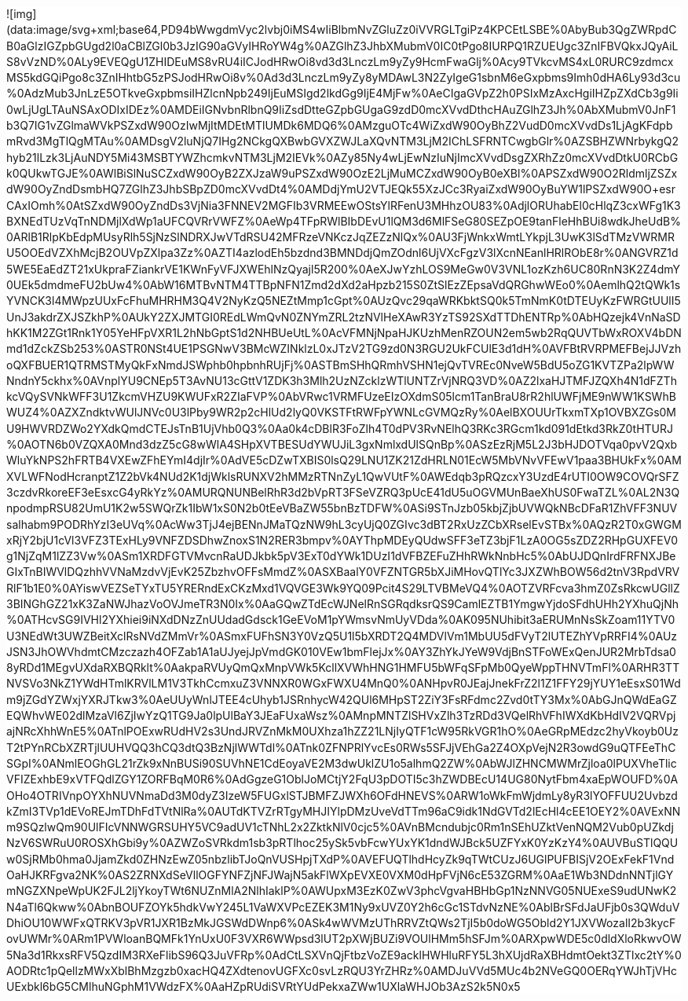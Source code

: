 ![img](data:image/svg+xml;base64,PD94bWwgdmVyc2lvbj0iMS4wIiBlbmNvZGluZz0iVVRGLTgiPz4KPCEtLSBE%0AbyBub3QgZWRpdCB0aGlzIGZpbGUgd2l0aCBlZGl0b3JzIG90aGVyIHRoYW4g%0AZGlhZ3JhbXMubmV0IC0tPgo8IURPQ1RZUEUgc3ZnIFBVQkxJQyAiLS8vVzND%0ALy9EVEQgU1ZHIDEuMS8vRU4iICJodHRwOi8vd3d3LnczLm9yZy9HcmFwaGlj%0Acy9TVkcvMS4xL0RURC9zdmcxMS5kdGQiPgo8c3ZnIHhtbG5zPSJodHRwOi8v%0Ad3d3LnczLm9yZy8yMDAwL3N2ZyIgeG1sbnM6eGxpbms9Imh0dHA6Ly93d3cu%0AdzMub3JnLzE5OTkveGxpbmsiIHZlcnNpb249IjEuMSIgd2lkdGg9IjE4MjFw%0AeCIgaGVpZ2h0PSIxMzAxcHgiIHZpZXdCb3g9Ii0wLjUgLTAuNSAxODIxIDEz%0AMDEiIGNvbnRlbnQ9IiZsdDtteGZpbGUgaG9zdD0mcXVvdDthcHAuZGlhZ3Jh%0AbXMubmV0JnF1b3Q7IG1vZGlmaWVkPSZxdW90OzIwMjItMDEtMTlUMDk6MDQ6%0AMzguOTc4WiZxdW90OyBhZ2VudD0mcXVvdDs1LjAgKFdpbmRvd3MgTlQgMTAu%0AMDsgV2luNjQ7IHg2NCkgQXBwbGVXZWJLaXQvNTM3LjM2IChLSFRNTCwgbGlr%0AZSBHZWNrbykgQ2hyb21lLzk3LjAuNDY5Mi43MSBTYWZhcmkvNTM3LjM2IEVk%0AZy85Ny4wLjEwNzIuNjImcXVvdDsgZXRhZz0mcXVvdDtkU0RCbGk0QUkwTGJE%0AWlBiSlNuSCZxdW90OyB2ZXJzaW9uPSZxdW90OzE2LjMuMCZxdW90OyB0eXBl%0APSZxdW90O2RldmljZSZxdW90OyZndDsmbHQ7ZGlhZ3JhbSBpZD0mcXVvdDt4%0AMDdjYmU2VTJEQk55XzJCc3RyaiZxdW90OyBuYW1lPSZxdW90O+esrCAxIOmh%0AtSZxdW90OyZndDs3VjNia3FNNEV2MGFIb3VRMEEwOStsYlRFenU3MHhzOU83%0AdjlORUhabEl0cHlqZ3cxWFg1K3BXNEdTUzVqTnNDMjlXdWp1aUFCQVRrVWFZ%0AeWp4TFpRWlBIbDEvU1lQM3d6MlFSeG80SEZpOE9tanFleHhBUi8wdkJheUdB%0ARlB1RlpKbEdpMUsyRlh5SjNzSlNDRXJwVTdRSU42MFRzeVNKczJqZEZzNlQx%0AU3FjWnkxWmtLYkpjL3UwK3lSdTMzVWRMRU5OOEdVZXhMcjB2OUVpZXlpa3Zz%0AZTI4azlodEh5bzdnd3BMNDdjQmZOdnl6UjVXcFgzV3lXcnNEanlHRlRObE8r%0ANGVRZ1d5WE5EaEdZT21xUkpraFZiankrVE1KWnFyVFJXWEhlNzQyajl5R200%0AeXJwYzhLOS9MeGw0V3VNL1ozKzh6UC80RnN3K2Z4dmY0UEk5dmdmeFU2bUw4%0AbW16MTBvNTM4TTBpNFN1Zmd2dXd2aHpzb215S0ZtSlEzZEpsaVdQRGhwWEo0%0AemlhQ2tQWk1sYVNCK3l4MWpzUUxFcFhuMHRHM3Q4V2NyKzQ5NEZtMmp1cGpt%0AUzQvc29qaWRKbktSQ0k5TmNmK0tDTEUyKzFWRGtUUlI5UnJ3akdrZXJSZkhP%0AUkY2ZXJMTGI0REdLWmQvN0ZNYmZRL2tzNVlHeXAwR3YzTS92SXdTTDhENTRp%0AbHQzejk4VnNaSDhKK1M2ZGt1Rnk1Y05YeHFpVXR1L2hNbGptS1d2NHBUeUtL%0AcVFMNjNpaHJKUzhMenRZOUN2em5wb2RqQUVTbWxROXV4bDNmd1dZckZSb253%0ASTR0NSt4UE1PSGNwV3BMcWZINklzL0xJTzV2TG9zd0N3RGU2UkFCUlE3d1dH%0AVFBtRVRPMEFBejJJVzhoQXFBUER1QTRMSTMyQkFxNmdJSWphb0hpbnhRUjFj%0ASTBmSHhQRmhVSHN1ejQvTVREc0NveW5BdU5oZG1KVTZPa2lpWWNndnY5ckhx%0AVnplYU9CNEp5T3AvNU13cGttV1ZDK3h3Mlh2UzNZcklzWTlUNTZrVjNRQ3VD%0AZ2lxaHJTMFJZQXh4N1dFZThkcVQySVNkWFF3U1ZkcmVHZU9KWUFxR2ZIaFVP%0AbVRwc1VRMFUzeEIzOXdmS05lcm1TanBraU8rR2hlUWFjME9nWW1KSWhBWUZ4%0AZXZndktvWUlJNVc0U3lPby9WR2p2cHlUd2lyQ0VKSTFtRWFpYWNLcGVMQzRy%0AelBXOUUrTkxmTXp1OVBXZGs0MU9HWVRDZWo2YXdkQmdCTEJsTnB1UjVhb0Q3%0Aa0k4cDBlR3FoZlh4T0dPV3RvNElhQ3RKc3RGcm1kd091dEtkd3RkZ0tHTURJ%0AOTN6b0VZQXA0Mnd3dzZ5cG8wWlA4SHpXVTBESUdYWUJiL3gxNmlxdUlSQnBp%0ASzEzRjM5L2J3bHJDOTVqa0pvV2QxbWluYkNPS2hFRTB4VXEwZFhEYmI4djIr%0AdVE5cDZwTXBIS0lsQ29LNU1ZK21ZdHRLN01EcW5MbVNvVFEwV1paa3BHUkFx%0AMXVLWFNodHcranptZ1Z2bVk4NUd2K1djWklsRUNXV2hMMzRTNnZyL1QwVUtF%0AWEdqb3pRQzcxY3UzdE4rUTI0OW9COVQrSFZ3czdvRkoreEF3eEsxcG4yRkYz%0AMURQNUNBelRhR3d2bVpRT3FSeVZRQ3pUcE41dU5uOGVMUnBaeXhUS0FwaTZL%0AL2N3QnpodmpRSU82UmU1K2w5SWQrZk1IbW1xS0N2b0tEeVBaZW55bnBzTDFW%0ASi9STnJzb05kbjZjbUVWQkNBcDFaR1ZhVFF3NUVsalhabm9PODRhYzI3eUVq%0AcWw3TjJ4ejBENnJMaTQzNW9hL3cyUjQ0ZGIvc3dBT2RxUzZCbXRselEvSTBx%0AQzR2T0xGWGMxRjY2bjU1cVl3VFZ3TExHLy9VNFZDSDhwZnoxS1N2RER3bmpv%0AYThpMDEyQUdwSFF3eTZ3bjF1LzA0OG5sZDZ2RHpGUXFEV0g1NjZqM1lZZ3Vw%0ASm1XRDFGTVMvcnRaUDJkbk5pV3ExT0dYWk1DUzI1dVFBZEFuZHhRWkNnbHc5%0AbUJDQnIrdFRFNXJBeGIxTnBIWVlDQzhhVVNaMzdvVjEvK25ZbzhvOFFsMmdZ%0ASXBaalY0VFZNTGR5bXJiMHovQTlYc3JXZWhBOW56d2tnV3RpdVRVRlF1b1E0%0AYiswVEZSeTYxTU5YRERndExCKzMxd1VQVGE3Wk9YQ09Pcit4S29LTVBMeVQ4%0AOTZVRFcva3hmZ0ZsRkcwUGllZ3BINGhGZ21xK3ZaNWJhazVoOVJmeTR3N0Ix%0AaGQwZTdEcWJNelRnSGRqdksrQS9CamlEZTB1YmgwYjdoSFdhUHh2YXhuQjNh%0ATHcvSG9IVHl2YXhiei9iNXdDNzZnUUdadGdsck1GeEVoM1pYWmsvNmUyVDda%0AK095NUhibit3aERUMnNsSkZoam11YTV0U3NEdWt3UWZBeitXclRsNVdZMmVr%0ASmxFUFhSN3Y0VzQ5U1l5bXRDT2Q4MDVlVm1MbUU5dFVyT2lUTEZhYVpRRFI4%0AUzJSN3JhOWVhdmtCMzczazh4OFZab1A1aUJyejJpVmdGK010VEw1bmFlejJx%0AY3ZhYkJYeW9VdjBnSTFoWExQenJUR2MrbTdsa08yRDd1MEgvUXdaRXBQRklt%0AakpaRVUyQmQxMnpVWk5KcllXVWhHNG1HMFU5bWFqSFpMb0QyeWppTHNVTmFl%0ARHR3TTNVSVo3NkZ1YWdHTmlKRVlLM1V3TkhCcmxuZ3VNNXR0WGxFWXU4MnQ0%0ANHpvR0JEajJnekFrZ2l1Z1FFY29jYUY1eEsxS01Wdm9jZGdYZWxjYXRJTkw3%0AeUUyWnlJTEE4cUhyb1JSRnhycW42QUl6MHpST2ZiY3FsRFdmc2Zvd0tTY3Mx%0AbGJnQWdEaGZEQWhvWE02dlMzaVl6ZjIwYzQ1TG9Ja0lpUlBaY3JEaFUxaWsz%0AMnpMNTZlSHVxZlh3TzRDd3VQelRhVFhIWXdKbHdIV2VQRVpjajNRcXhhWnE5%0ATnlPOExwRUdHV2s3UndJRVZnMkM0UXhza1hZZ21LNjIyQTF1cW95RkVGR1hO%0AeGRpMEdzc2hyVkoyb0UzT2tPYnRCbXZRTjlUUHVQQ3hCQ3dtQ3BzNjlWWTdl%0ATnk0ZFNPRlYvcEs0RWs5SFJjVEhGa2Z4OXpVejN2R3owdG9uQTFEeThCSGpI%0ANmlEOGhGL21rZk9xNnBUSi90SUVhNE1CdEoyaVE2M3dwUklZU1o5alhmQ2ZW%0AbWJlZHNCMWMrZjloa0lPUXVheTlicVFIZExhbE9xVTFQdlZGY1ZORFBqM0R6%0AdGgzeG1OblJoMCtjY2FqU3pDOTI5c3hZWDBEcU14UG80NytFbm4xaEpWOUFD%0AOHo4OTRIVnpOYXhNUVNmaDd3M0dyZ3IzeW5FUGxlSTJBMFZJWXh6OFdHNEVS%0ARW1oWkFmWjdmLy8yR3lYOFFUU2UvbzdkZmI3TVp1dEVoREJmTDhFdTVtNlRa%0AUTdKTVZrRTgyMHJIYlpDMzUveVdTTm96aC9idk1NdGVTd2lEcHl4cEE1OEY2%0AVExNNm9SQzlwQm90UlFIcVNNWGRSUHY5VC9adUV1cTNhL2x2ZktkNlV0cjc5%0AVnBMcndubjc0Rm1nSEhUZktVenNQM2Vub0pUZkdjNzV6SWRuU0ROSXhGbi9y%0AZWZoSVRkdm1sb3pRTlhoc25ySk5vbFcwYUxYK1dndWJBck5UZFYxK0YzKzY4%0AUVBuSTlQQUw0SjRMb0hma0JjamZkd0ZHNzEwZ05nbzlibTJoQnVUSHpjTXdP%0AVEFUQTlhdHcyZk9qTWtCUzJ6UGlPUFBISjV2OExFekF1VndOaHJKRFgva2NK%0AS2ZRNXdSeVllOGFYNFZjNFJWajN5akFlWXpEVXE0VXM0dHpFVjN6cE53ZGRM%0AaE1Wb3NDdnNNTjlGYmNGZXNpeWpUK2FJL2ljYkoyTWt6NUZnMlA2NlhIaklP%0AWUpxM3EzK0ZwV3phcVgvaHBHbGp1NzNNVG05NUExeS9udUNwK2N4aTl6Qkww%0AbnBOUFZOYk5hdkVwY245L1VaWXVPcEZEK3M1Ny9xUVZ0Y2h6cGc1STdvNzNE%0AblBrSFdJaUFjb0s3QWduVDhiOU10WWFxQTRKV3pVR1JXR1BzMkJGSWdDWnp6%0ASk4wWVMzUThRRVZtQWs2TjI5b0doWG5Obld2Y1JXVWozalI2b3kycFovUWMr%0ARm1PVWloanBQMFk1YnUxU0F3VXR6WWpsd3lUT2pXWjBUZi9VOUlHMm5hSFJm%0ARXpwWDE5c0dldXloRkwvOW5Na3d1RkxsRFV5QzdIM3RXeFlibS96Q3JuVFRp%0AdCtLSXVnQjFtbzVoZE9acklHWHluRFY5L3hXUjdRaXBHdmtOekt3ZTlxc2tY%0AODRtc1pQellzMWxXblBhMzgzb0xacHQ4ZXdtenovUGFXc0svLzRQU3YrZHRz%0AMDJuVVd5MUc4b2NVeGQ0OERqYWJhTjVHcUExbkl6bG5CMlhuNGphM1VWdzFX%0AaHZpRUdiSVRtYUdPekxaZWw1UXlaWHJOb3AzS2k5N0x5